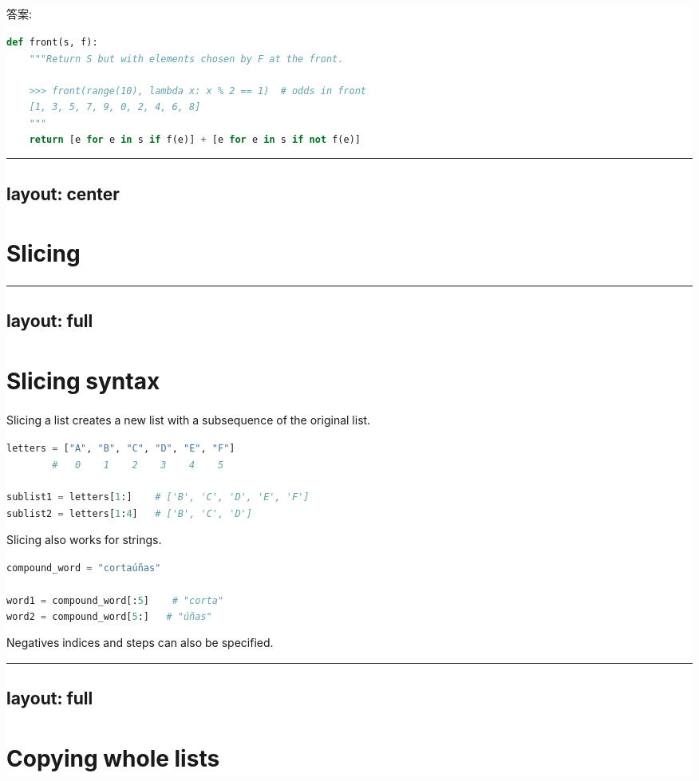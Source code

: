 <v-click>

答案: 

```py
def front(s, f):
    """Return S but with elements chosen by F at the front.

    >>> front(range(10), lambda x: x % 2 == 1)  # odds in front
    [1, 3, 5, 7, 9, 0, 2, 4, 6, 8]
    """
    return [e for e in s if f(e)] + [e for e in s if not f(e)]
```

</v-click>

---
layout: center
---

# Slicing

---
layout: full
---

# Slicing syntax

Slicing a list creates a new list with a subsequence of the original list.

```py
letters = ["A", "B", "C", "D", "E", "F"]
        #   0    1    2    3    4    5

sublist1 = letters[1:]    # ['B', 'C', 'D', 'E', 'F']
sublist2 = letters[1:4]   # ['B', 'C', 'D']
```

Slicing also works for strings.

```py
compound_word = "cortaúñas"

word1 = compound_word[:5]    # "corta"
word2 = compound_word[5:]   # "úñas"
```

Negatives indices and steps can also be specified.

---
layout: full
---

# Copying whole lists
